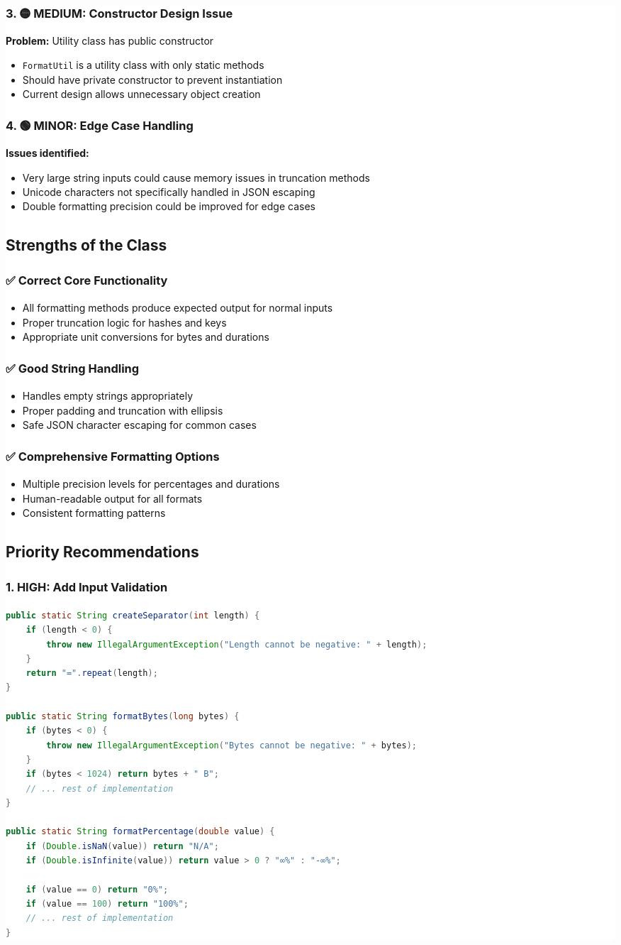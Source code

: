 ### 3. 🟡 MEDIUM: Constructor Design Issue

**Problem:** Utility class has public constructor
- `FormatUtil` is a utility class with only static methods
- Should have private constructor to prevent instantiation
- Current design allows unnecessary object creation

### 4. 🟢 MINOR: Edge Case Handling

**Issues identified:**
- Very large string inputs could cause memory issues in truncation methods
- Unicode characters not specifically handled in JSON escaping
- Double formatting precision could be improved for edge cases

## Strengths of the Class

### ✅ Correct Core Functionality
- All formatting methods produce expected output for normal inputs
- Proper truncation logic for hashes and keys
- Appropriate unit conversions for bytes and durations

### ✅ Good String Handling
- Handles empty strings appropriately
- Proper padding and truncation with ellipsis
- Safe JSON character escaping for common cases

### ✅ Comprehensive Formatting Options
- Multiple precision levels for percentages and durations
- Human-readable output for all formats
- Consistent formatting patterns

## Priority Recommendations

### 1. **HIGH**: Add Input Validation

```java
public static String createSeparator(int length) {
    if (length < 0) {
        throw new IllegalArgumentException("Length cannot be negative: " + length);
    }
    return "=".repeat(length);
}

public static String formatBytes(long bytes) {
    if (bytes < 0) {
        throw new IllegalArgumentException("Bytes cannot be negative: " + bytes);
    }
    if (bytes < 1024) return bytes + " B";
    // ... rest of implementation
}

public static String formatPercentage(double value) {
    if (Double.isNaN(value)) return "N/A";
    if (Double.isInfinite(value)) return value > 0 ? "∞%" : "-∞%";
    
    if (value == 0) return "0%";
    if (value == 100) return "100%";
    // ... rest of implementation
}
```
